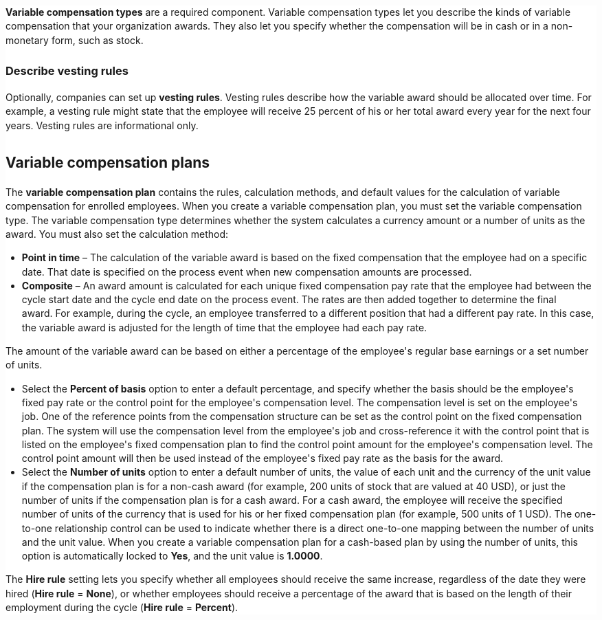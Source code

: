 **Variable compensation types** are a required component. Variable compensation types let you describe the kinds of variable compensation that your organization awards. They also let you specify whether the compensation will be in cash or in a non-monetary form, such as stock.

### Describe vesting rules

Optionally, companies can set up **vesting rules**. Vesting rules describe how the variable award should be allocated over time. For example, a vesting rule might state that the employee will receive 25 percent of his or her total award every year for the next four years. Vesting rules are informational only.

## Variable compensation plans
The **variable compensation plan** contains the rules, calculation methods, and default values for the calculation of variable compensation for enrolled employees. When you create a variable compensation plan, you must set the variable compensation type. The variable compensation type determines whether the system calculates a currency amount or a number of units as the award. You must also set the calculation method:

-   **Point in time** – The calculation of the variable award is based on the fixed compensation that the employee had on a specific date. That date is specified on the process event when new compensation amounts are processed.
-   **Composite** – An award amount is calculated for each unique fixed compensation pay rate that the employee had between the cycle start date and the cycle end date on the process event. The rates are then added together to determine the final award. For example, during the cycle, an employee transferred to a different position that had a different pay rate. In this case, the variable award is adjusted for the length of time that the employee had each pay rate.

The amount of the variable award can be based on either a percentage of the employee's regular base earnings or a set number of units.

-   Select the **Percent of basis** option to enter a default percentage, and specify whether the basis should be the employee's fixed pay rate or the control point for the employee's compensation level. The compensation level is set on the employee's job. One of the reference points from the compensation structure can be set as the control point on the fixed compensation plan. The system will use the compensation level from the employee's job and cross-reference it with the control point that is listed on the employee's fixed compensation plan to find the control point amount for the employee's compensation level. The control point amount will then be used instead of the employee's fixed pay rate as the basis for the award.
-   Select the **Number of units** option to enter a default number of units, the value of each unit and the currency of the unit value if the compensation plan is for a non-cash award (for example, 200 units of stock that are valued at 40 USD), or just the number of units if the compensation plan is for a cash award. For a cash award, the employee will receive the specified number of units of the currency that is used for his or her fixed compensation plan (for example, 500 units of 1 USD). The one-to-one relationship control can be used to indicate whether there is a direct one-to-one mapping between the number of units and the unit value. When you create a variable compensation plan for a cash-based plan by using the number of units, this option is automatically locked to **Yes**, and the unit value is **1.0000**.

The **Hire rule** setting lets you specify whether all employees should receive the same increase, regardless of the date they were hired (**Hire rule** = **None**), or whether employees should receive a percentage of the award that is based on the length of their employment during the cycle (**Hire rule** = **Percent**). 
